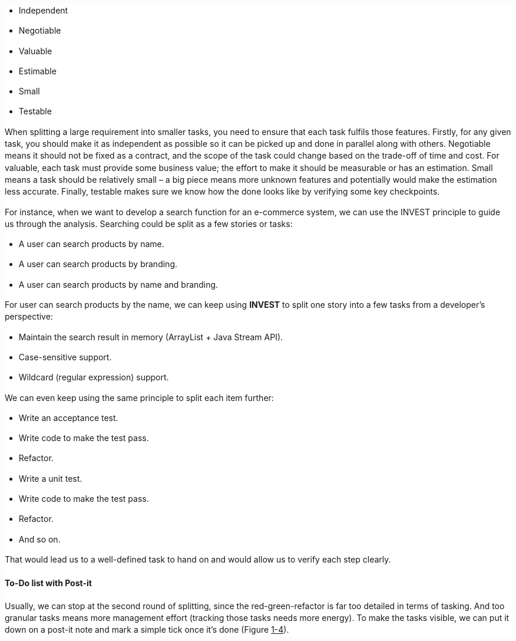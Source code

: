 - Independent

- Negotiable

- Valuable

- Estimable

- Small

- Testable

When splitting a large requirement into smaller tasks, you need to ensure that each task fulfils those features. Firstly, for any given task, you should make it as independent as possible so it can be picked up and done in parallel along with others. Negotiable means it should not be fixed as a contract, and the scope of the task could change based on the trade-off of time and cost. For valuable, each task must provide some business value; the effort to make it should be measurable or has an estimation. Small means a task should be relatively small – a big piece means more unknown features and potentially would make the estimation less accurate. Finally, testable makes sure we know how the done looks like by verifying some key checkpoints.

For instance, when we want to develop a search function for an e-commerce system, we can use the INVEST principle to guide us through the analysis. Searching could be split as a few stories or tasks:

- A user can search products by name.

- A user can search products by branding.

- A user can search products by name and branding.

For user can search products by the name, we can keep using **INVEST** to split one story into a few tasks from a developer’s perspective:

- Maintain the search result in memory (ArrayList + Java Stream API).

- Case-sensitive support.

- Wildcard (regular expression) support.

We can even keep using the same principle to split each item further:

- Write an acceptance test.

- Write code to make the test pass.

- Refactor.

- Write a unit test.

- Write code to make the test pass.

- Refactor.

- And so on.

That would lead us to a well-defined task to hand on and would allow us to verify each step clearly.

#### To-Do list with Post-it

Usually, we can stop at the second round of splitting, since the red-green-refactor is far too detailed in terms of tasking. And too granular tasks means more management effort (tracking those tasks needs more energy). To make the tasks visible, we can put it down on a post-it note and mark a simple tick once it’s done (Figure [1-4](https://learning.oreilly.com/library/view/test-driven-development-with/9781484269725/html/510354_1_En_1_Chapter.xhtml#Fig4)).
